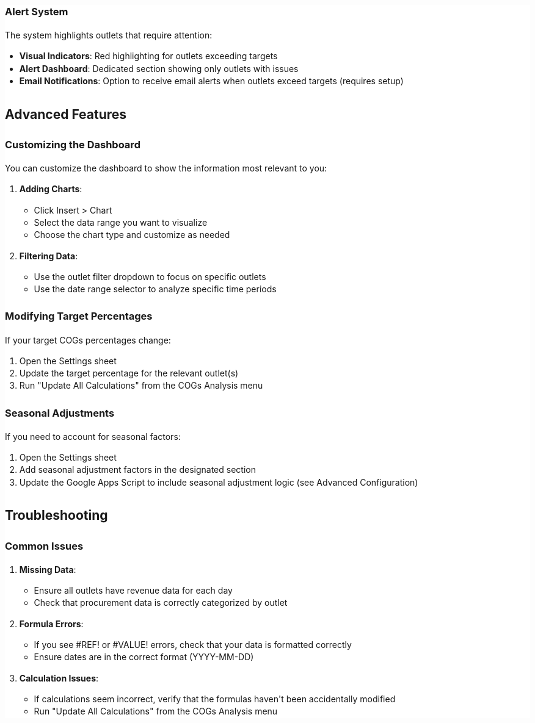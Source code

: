 ### Alert System

The system highlights outlets that require attention:

- **Visual Indicators**: Red highlighting for outlets exceeding targets
- **Alert Dashboard**: Dedicated section showing only outlets with issues
- **Email Notifications**: Option to receive email alerts when outlets exceed targets (requires setup)

## Advanced Features

### Customizing the Dashboard

You can customize the dashboard to show the information most relevant to you:

1. **Adding Charts**:
   - Click Insert > Chart
   - Select the data range you want to visualize
   - Choose the chart type and customize as needed

2. **Filtering Data**:
   - Use the outlet filter dropdown to focus on specific outlets
   - Use the date range selector to analyze specific time periods

### Modifying Target Percentages

If your target COGs percentages change:

1. Open the Settings sheet
2. Update the target percentage for the relevant outlet(s)
3. Run "Update All Calculations" from the COGs Analysis menu

### Seasonal Adjustments

If you need to account for seasonal factors:

1. Open the Settings sheet
2. Add seasonal adjustment factors in the designated section
3. Update the Google Apps Script to include seasonal adjustment logic (see Advanced Configuration)

## Troubleshooting

### Common Issues

1. **Missing Data**:
   - Ensure all outlets have revenue data for each day
   - Check that procurement data is correctly categorized by outlet

2. **Formula Errors**:
   - If you see #REF! or #VALUE! errors, check that your data is formatted correctly
   - Ensure dates are in the correct format (YYYY-MM-DD)

3. **Calculation Issues**:
   - If calculations seem incorrect, verify that the formulas haven't been accidentally modified
   - Run "Update All Calculations" from the COGs Analysis menu
